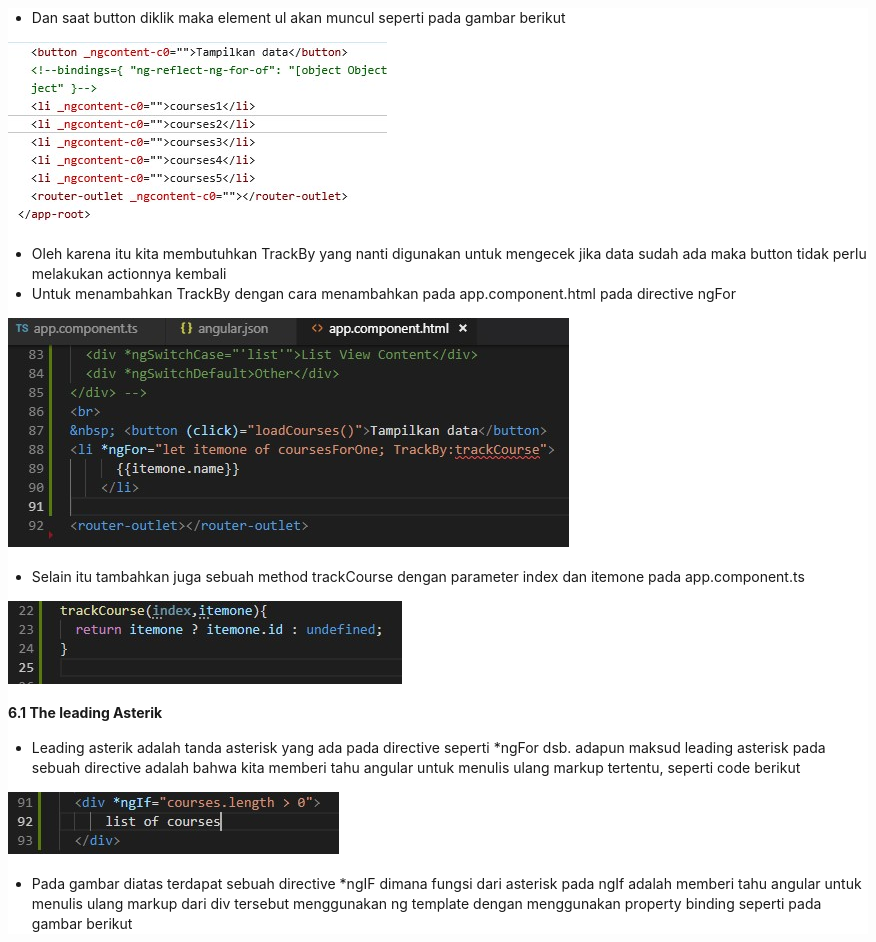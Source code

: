 * Dan saat button diklik maka element ul akan muncul seperti pada gambar berikut

![](image/Praktikum5/45.jpg)

* Oleh karena itu kita membutuhkan TrackBy yang nanti digunakan untuk mengecek jika data sudah ada maka button tidak perlu melakukan actionnya kembali
* Untuk menambahkan TrackBy dengan cara menambahkan pada app.component.html pada directive ngFor

![](image/Praktikum5/46.jpg)

* Selain itu tambahkan juga sebuah method trackCourse dengan parameter index dan itemone pada app.component.ts

![](image/Praktikum5/47.jpg)

**6.1 The leading Asterik**

* Leading asterik adalah tanda asterisk yang ada pada directive seperti *ngFor dsb. adapun maksud leading asterisk pada sebuah directive adalah bahwa kita memberi tahu angular untuk menulis ulang markup tertentu, seperti code berikut  

![](image/Praktikum5/48.jpg)

* Pada gambar diatas terdapat sebuah directive *ngIF dimana fungsi dari asterisk pada ngIf adalah memberi tahu angular untuk menulis ulang markup dari div tersebut menggunakan ng template dengan menggunakan property binding  seperti  pada gambar berikut
